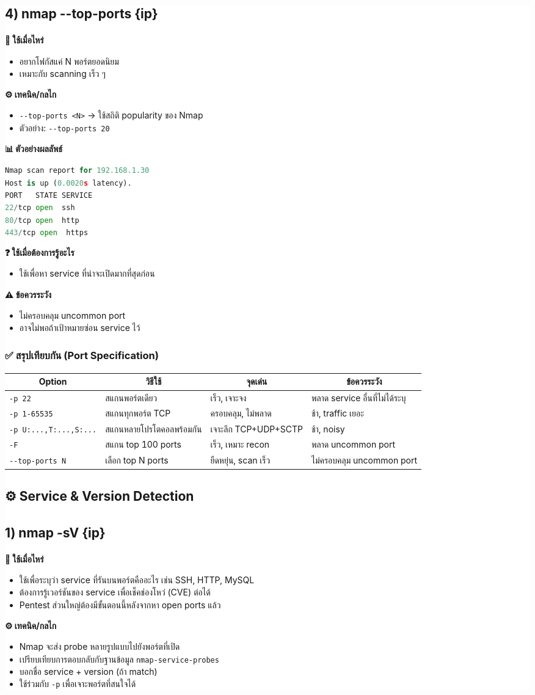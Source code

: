 ## 4) nmap --top-ports <N> {ip}

**📝 ใช้เมื่อไหร่**
-  อยากโฟกัสแค่ N พอร์ตยอดนิยม
-  เหมาะกับ scanning เร็ว ๆ

**⚙️ เทคนิค/กลไก**
-  `--top-ports <N>` → ใช้สถิติ popularity ของ Nmap
-  ตัวอย่าง: `--top-ports 20`

**📊 ตัวอย่างผลลัพธ์**

```python
Nmap scan report for 192.168.1.30
Host is up (0.0020s latency).
PORT   STATE SERVICE
22/tcp open  ssh
80/tcp open  http
443/tcp open  https
```

**❓ ใช้เมื่อต้องการรู้อะไร**
-  ใช้เพื่อหา service ที่น่าจะเปิดมากที่สุดก่อน

**⚠️ ข้อควรระวัง**
-  ไม่ครอบคลุม uncommon port
-  อาจไม่พอถ้าเป้าหมายซ่อน service ไว้

### ✅ สรุปเทียบกัน (Port Specification)

| Option            | วิธีใช้                        | จุดเด่น                  | ข้อควรระวัง |
|-------------------|--------------------------------|---------------------------|--------------|
| `-p 22`           | สแกนพอร์ตเดียว                | เร็ว, เจาะจง             | พลาด service อื่นที่ไม่ได้ระบุ |
| `-p 1-65535`      | สแกนทุกพอร์ต TCP              | ครอบคลุม, ไม่พลาด       | ช้า, traffic เยอะ |
| `-p U:...,T:...,S:...` | สแกนหลายโปรโตคอลพร้อมกัน   | เจาะลึก TCP+UDP+SCTP     | ช้า, noisy |
| `-F`              | สแกน top 100 ports             | เร็ว, เหมาะ recon        | พลาด uncommon port |
| `--top-ports N`   | เลือก top N ports              | ยืดหยุ่น, scan เร็ว       | ไม่ครอบคลุม uncommon port |


## ⚙️ Service & Version Detection

## 1) nmap -sV {ip}

**📝 ใช้เมื่อไหร่**
-  ใช้เพื่อระบุว่า service ที่รันบนพอร์ตคืออะไร เช่น SSH, HTTP, MySQL
-  ต้องการรู้เวอร์ชันของ service เพื่อเช็คช่องโหว่ (CVE) ต่อได้
-  Pentest ส่วนใหญ่ต้องมีขั้นตอนนี้หลังจากหา open ports แล้ว

**⚙️ เทคนิค/กลไก**
-  Nmap จะส่ง probe หลายรูปแบบไปยังพอร์ตที่เปิด
-  เปรียบเทียบการตอบกลับกับฐานข้อมูล `nmap-service-probes`
-  บอกชื่อ service + version (ถ้า match)
-  ใช้ร่วมกับ `-p` เพื่อเจาะพอร์ตที่สนใจได้
